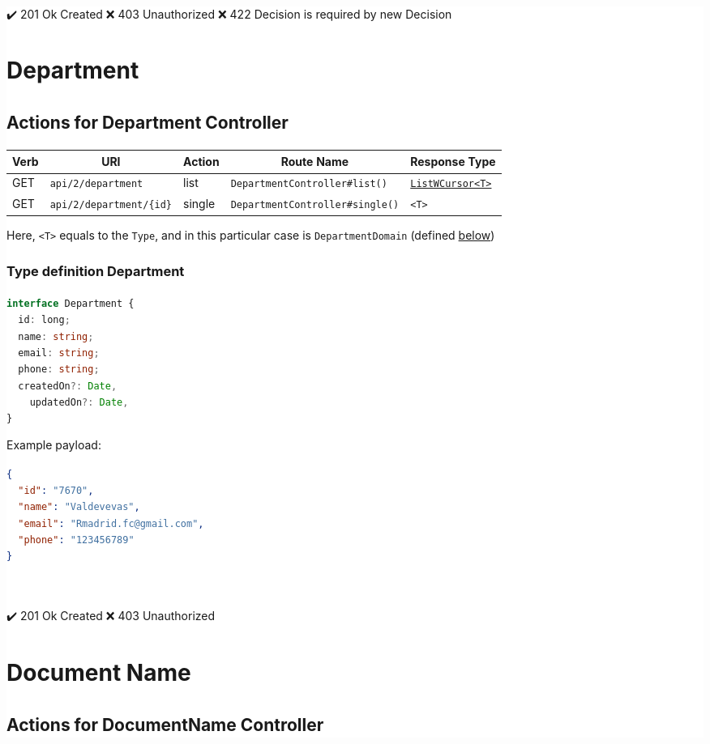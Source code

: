 :heavy_check_mark: 201 Ok Created
:x: 403 Unauthorized
:x: 422 Decision is required by new Decision

# Department

## Actions for Department Controller

| Verb   | URI                     | Action  | Route Name                          | Response Type                  |
| ------ | ----------------------- | ------- | ----------------------------------- | ------------------------------ |
| GET    | `api/2/department`      | list    | `DepartmentController#list()`       | [`ListWCursor<T>`](#responses) |
| GET    | `api/2/department/{id}` | single  | `DepartmentController#single()`     | `<T>`                          |

Here, `<T>` equals to the `Type`, and in this particular case is `DepartmentDomain` (defined [below](#type-definition-department))

### Type definition Department

```ts
interface Department {
  id: long;
  name: string;
  email: string;
  phone: string;
  createdOn?: Date,
	updatedOn?: Date,
}
```

Example payload:

```json
{
  "id": "7670",
  "name": "Valdevevas",
  "email": "Rmadrid.fc@gmail.com",
  "phone": "123456789"
}




```

:heavy_check_mark: 201 Ok Created
:x: 403 Unauthorized

# Document Name

## Actions for DocumentName Controller
